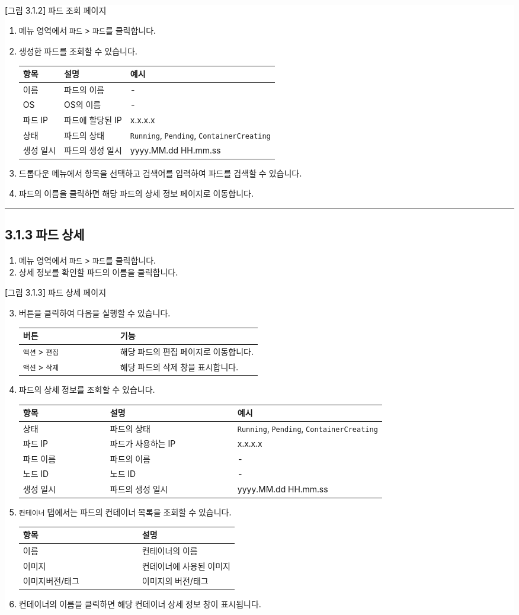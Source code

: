 

\[그림 3.1.2] 파드 조회 페이지

1. 메뉴 영역에서 `파드` > `파드`를 클릭합니다.
2.  생성한 파드를 조회할 수 있습니다.

    | 항목    | 설명         | 예시                                        |
    | ----- | ---------- | ----------------------------------------- |
    | 이름    | 파드의 이름     | -                                         |
    | OS    | OS의 이름     | -                                         |
    | 파드 IP | 파드에 할당된 IP | x.x.x.x                                   |
    | 상태    | 파드의 상태     | `Running`, `Pending`, `ContainerCreating` |
    | 생성 일시 | 파드의 생성 일시  | yyyy.MM.dd HH.mm.ss                       |
3. 드롭다운 메뉴에서 항목을 선택하고 검색어를 입력하여 파드를 검색할 수 있습니다.
4. 파드의 이름을 클릭하면 해당 파드의 상세 정보 페이지로 이동합니다.

***

## 3.1.3 파드 상세

1. 메뉴 영역에서 `파드` > `파드`를 클릭합니다.
2. 상세 정보를 확인할 파드의 이름을 클릭합니다.

\[그림 3.1.3] 파드 상세 페이지

3.  버튼을 클릭하여 다음을 실행할 수 있습니다.

    <table><thead><tr><th width="150">버튼</th><th>기능</th></tr></thead><tbody><tr><td><code>액션</code> > <code>편집</code></td><td>해당 파드의 편집 페이지로 이동합니다.</td></tr><tr><td><code>액션</code> > <code>삭제</code></td><td>해당 파드의 삭제 창을 표시합니다.</td></tr></tbody></table>
4.  파드의 상세 정보를 조회할 수 있습니다.&#x20;

    <table><thead><tr><th width="133">항목</th><th width="201">설명</th><th>예시</th></tr></thead><tbody><tr><td>상태</td><td>파드의 상태</td><td><code>Running</code>, <code>Pending</code>, <code>ContainerCreating</code></td></tr><tr><td>파드 IP</td><td>파드가 사용하는 IP</td><td>x.x.x.x</td></tr><tr><td>파드 이름</td><td>파드의 이름</td><td>-</td></tr><tr><td>노드 ID</td><td>노드 ID</td><td>-</td></tr><tr><td>생성 일시</td><td>파드의 생성 일시</td><td>yyyy.MM.dd HH.mm.ss</td></tr></tbody></table>
5.  `컨테이너` 탭에서는 파드의 컨테이너 목록을 조회할 수 있습니다.&#x20;

    <table><thead><tr><th width="187">항목</th><th>설명</th></tr></thead><tbody><tr><td>이름</td><td>컨테이너의 이름</td></tr><tr><td>이미지</td><td>컨테이너에 사용된 이미지</td></tr><tr><td>이미지버전/태그</td><td>이미지의 버전/태그</td></tr></tbody></table>
6.  컨테이너의 이름을 클릭하면 해당 컨테이너 상세 정보 창이 표시됩니다.&#x20;
